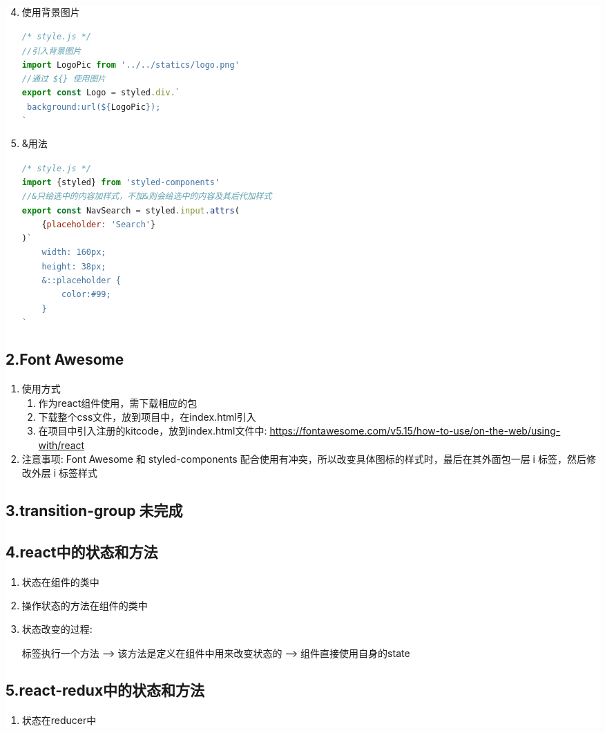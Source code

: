 4. 使用背景图片

   ```js
   /* style.js */
   //引入背景图片
   import LogoPic from '../../statics/logo.png'
   //通过 ${} 使用图片
   export const Logo = styled.div.`
   	background:url(${LogoPic});
   `
   ```

5. &用法

   ```js
   /* style.js */
   import {styled} from 'styled-components'
   //&只给选中的内容加样式，不加&则会给选中的内容及其后代加样式
   export const NavSearch = styled.input.attrs(
       {placeholder: 'Search'}
   )`
       width: 160px;
       height: 38px;
       &::placeholder {
           color:#99;
       }
   `
   ```

## 2.Font Awesome

1. 使用方式
   1. 作为react组件使用，需下载相应的包
   2. 下载整个css文件，放到项目中，在index.html引入
   3. 在项目中引入注册的kitcode，放到index.html文件中: https://fontawesome.com/v5.15/how-to-use/on-the-web/using-with/react
2. 注意事项: Font Awesome 和 styled-components 配合使用有冲突，所以改变具体图标的样式时，最后在其外面包一层 i 标签，然后修改外层 i 标签样式

## 3.transition-group 未完成

## 4.react中的状态和方法

1. 状态在组件的类中

2. 操作状态的方法在组件的类中

3. 状态改变的过程:

   标签执行一个方法 --> 该方法是定义在组件中用来改变状态的 --> 组件直接使用自身的state

## 5.react-redux中的状态和方法

1. 状态在reducer中

